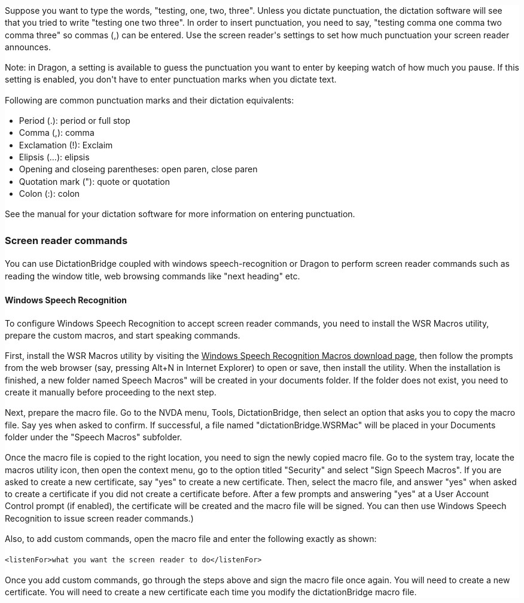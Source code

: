Suppose you want to type the words, "testing, one, two, three". Unless you dictate punctuation, the dictation software will see that you tried to write "testing one two three". In order to insert punctuation, you need to say, "testing comma one comma two comma three" so commas (,) can be entered. Use the screen reader's settings to set how much punctuation your screen reader announces.

Note: in Dragon, a setting is available to guess the punctuation  you want to enter by keeping watch of how much you pause. If this setting is enabled, you don't have to enter punctuation marks when you dictate text.

Following are common punctuation marks and their dictation equivalents:

* Period (.): period or full stop
* Comma (,): comma
* Exclamation (!): Exclaim
* Elipsis (...): elipsis
* Opening and closeing parentheses: open paren, close paren
* Quotation mark ("): quote or quotation
* Colon (:): colon

See the manual for your dictation software for more information on entering punctuation.

### Screen reader commands

You can use DictationBridge coupled with windows speech-recognition or Dragon  to perform screen reader commands such as reading the window  title, web browsing commands like "next heading" etc.

#### Windows Speech Recognition

To configure Windows Speech Recognition to accept screen reader commands, you need to install the WSR Macros utility, prepare the custom macros, and start speaking commands.

First, install the WSR Macros utility by visiting the [Windows Speech Recognition Macros download page](https://www.microsoft.com/en-us/download/details.aspx?id=13045), then follow the prompts from the web browser (say, pressing Alt+N in Internet Explorer) to open or save, then install the utility. When the installation is finished, a new folder named Speech Macros" will be created in your documents folder. If the folder does not exist, you need to create it manually before proceeding to the next step.

Next, prepare the macro file. Go to the NVDA menu, Tools, DictationBridge, then select an option that asks you to copy the macro file. Say yes when asked to confirm. If successful, a file named "dictationBridge.WSRMac" will be placed in your Documents folder under the "Speech Macros" subfolder.

Once the macro file is copied to the right location, you need to sign the newly copied macro file. Go to the system tray, locate the macros utility icon, then open the context menu, go to the option titled "Security" and select "Sign Speech Macros". If you are asked to create a new certificate, say "yes" to create a new certificate. Then, select the macro file, and answer "yes" when asked to create a certificate if you did not create a certificate before. After a few prompts and answering "yes" at a User Account Control prompt (if enabled), the certificate will be created and the macro file will be signed. You can then use Windows Speech Recognition to issue screen reader commands.)

Also, to add custom commands, open the macro file and enter the following exactly as shown:

	<listenFor>what you want the screen reader to do</listenFor>

Once you add custom commands, go through the steps above and sign the macro file once again. You will need to create a new certificate. You will need to create a new certificate each time you modify the dictationBridge macro file.
